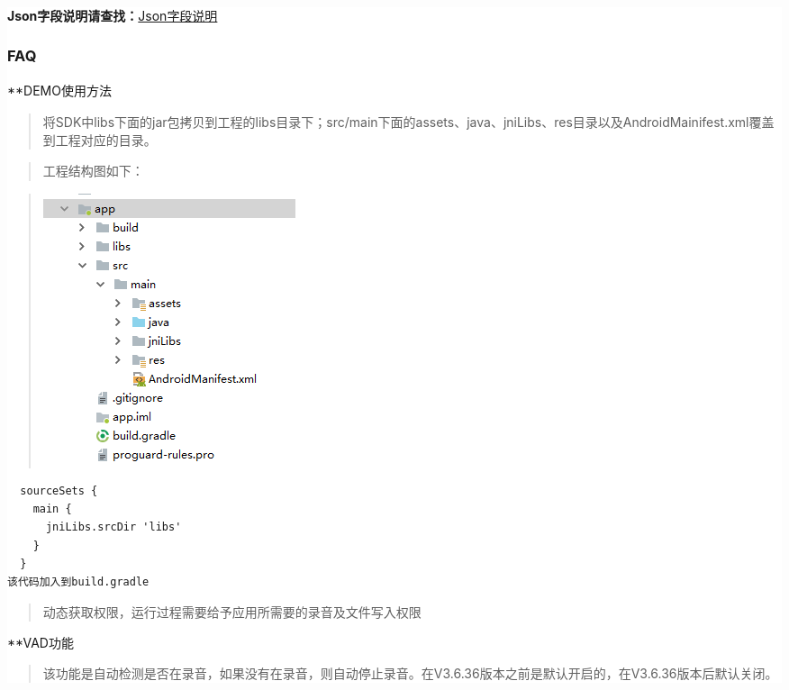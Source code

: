**Json字段说明请查找：**<a href=https://github.com/oraleval/FAQ-Docs/blob/master/Json%20Description.md>Json字段说明</a>

### <a name="FAQ"></a>FAQ

**DEMO使用方法

> 将SDK中libs下面的jar包拷贝到工程的libs目录下；src/main下面的assets、java、jniLibs、res目录以及AndroidMainifest.xml覆盖到工程对应的目录。

> 工程结构图如下：

> ![image](https://github.com/oraleval/OralEvalSDKDocPrj/blob/master/Project.png)

```
  sourceSets {
    main {
      jniLibs.srcDir 'libs'
    }
  }
该代码加入到build.gradle
```
> 动态获取权限，运行过程需要给予应用所需要的录音及文件写入权限

**VAD功能

> 该功能是自动检测是否在录音，如果没有在录音，则自动停止录音。在V3.6.36版本之前是默认开启的，在V3.6.36版本后默认关闭。


